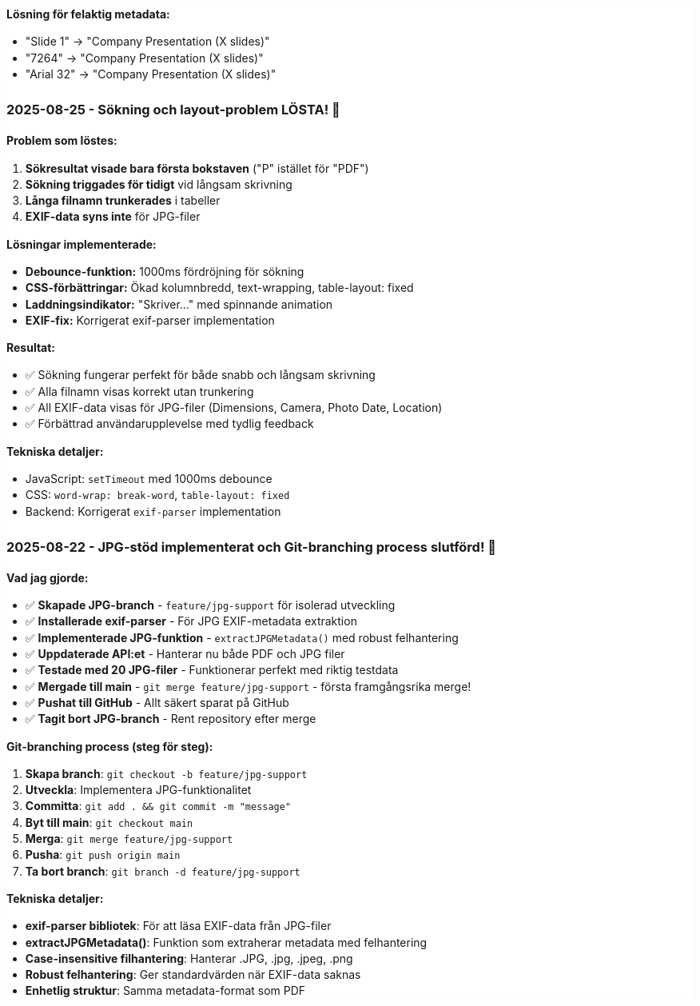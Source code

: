 **Lösning för felaktig metadata:**
- "Slide 1" → "Company Presentation (X slides)"
- "7264" → "Company Presentation (X slides)"  
- "Arial 32" → "Company Presentation (X slides)"

### 2025-08-25 - Sökning och layout-problem LÖSTA! 🎉

**Problem som löstes:**
1. **Sökresultat visade bara första bokstaven** ("P" istället för "PDF")
2. **Sökning triggades för tidigt** vid långsam skrivning
3. **Långa filnamn trunkerades** i tabeller
4. **EXIF-data syns inte** för JPG-filer

**Lösningar implementerade:**
- **Debounce-funktion:** 1000ms fördröjning för sökning
- **CSS-förbättringar:** Ökad kolumnbredd, text-wrapping, table-layout: fixed
- **Laddningsindikator:** "Skriver..." med spinnande animation
- **EXIF-fix:** Korrigerat exif-parser implementation

**Resultat:**
- ✅ Sökning fungerar perfekt för både snabb och långsam skrivning
- ✅ Alla filnamn visas korrekt utan trunkering
- ✅ All EXIF-data visas för JPG-filer (Dimensions, Camera, Photo Date, Location)
- ✅ Förbättrad användarupplevelse med tydlig feedback

**Tekniska detaljer:**
- JavaScript: `setTimeout` med 1000ms debounce
- CSS: `word-wrap: break-word`, `table-layout: fixed`
- Backend: Korrigerat `exif-parser` implementation

### 2025-08-22 - JPG-stöd implementerat och Git-branching process slutförd! 🎉

**Vad jag gjorde:**
- ✅ **Skapade JPG-branch** - `feature/jpg-support` för isolerad utveckling
- ✅ **Installerade exif-parser** - För JPG EXIF-metadata extraktion
- ✅ **Implementerade JPG-funktion** - `extractJPGMetadata()` med robust felhantering
- ✅ **Uppdaterade API:et** - Hanterar nu både PDF och JPG filer
- ✅ **Testade med 20 JPG-filer** - Funktionerar perfekt med riktig testdata
- ✅ **Mergade till main** - `git merge feature/jpg-support` - första framgångsrika merge!
- ✅ **Pushat till GitHub** - Allt säkert sparat på GitHub
- ✅ **Tagit bort JPG-branch** - Rent repository efter merge

**Git-branching process (steg för steg):**
1. **Skapa branch**: `git checkout -b feature/jpg-support`
2. **Utveckla**: Implementera JPG-funktionalitet
3. **Committa**: `git add . && git commit -m "message"`
4. **Byt till main**: `git checkout main`
5. **Merga**: `git merge feature/jpg-support`
6. **Pusha**: `git push origin main`
7. **Ta bort branch**: `git branch -d feature/jpg-support`

**Tekniska detaljer:**
- **exif-parser bibliotek**: För att läsa EXIF-data från JPG-filer
- **extractJPGMetadata()**: Funktion som extraherar metadata med felhantering
- **Case-insensitive filhantering**: Hanterar .JPG, .jpg, .jpeg, .png
- **Robust felhantering**: Ger standardvärden när EXIF-data saknas
- **Enhetlig struktur**: Samma metadata-format som PDF
